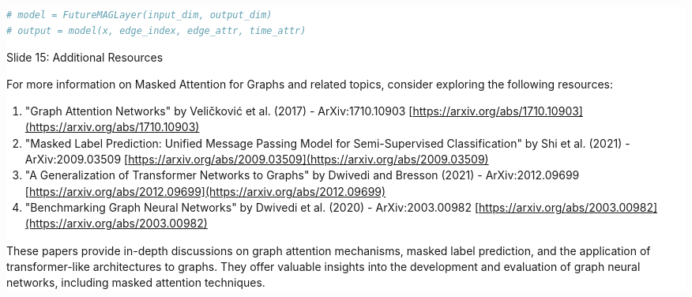 ```python
# model = FutureMAGLayer(input_dim, output_dim)
# output = model(x, edge_index, edge_attr, time_attr)
```

Slide 15: Additional Resources

For more information on Masked Attention for Graphs and related topics, consider exploring the following resources:

1. "Graph Attention Networks" by Veličković et al. (2017) - ArXiv:1710.10903 [https://arxiv.org/abs/1710.10903](https://arxiv.org/abs/1710.10903)
2. "Masked Label Prediction: Unified Message Passing Model for Semi-Supervised Classification" by Shi et al. (2021) - ArXiv:2009.03509 [https://arxiv.org/abs/2009.03509](https://arxiv.org/abs/2009.03509)
3. "A Generalization of Transformer Networks to Graphs" by Dwivedi and Bresson (2021) - ArXiv:2012.09699 [https://arxiv.org/abs/2012.09699](https://arxiv.org/abs/2012.09699)
4. "Benchmarking Graph Neural Networks" by Dwivedi et al. (2020) - ArXiv:2003.00982 [https://arxiv.org/abs/2003.00982](https://arxiv.org/abs/2003.00982)

These papers provide in-depth discussions on graph attention mechanisms, masked label prediction, and the application of transformer-like architectures to graphs. They offer valuable insights into the development and evaluation of graph neural networks, including masked attention techniques.

